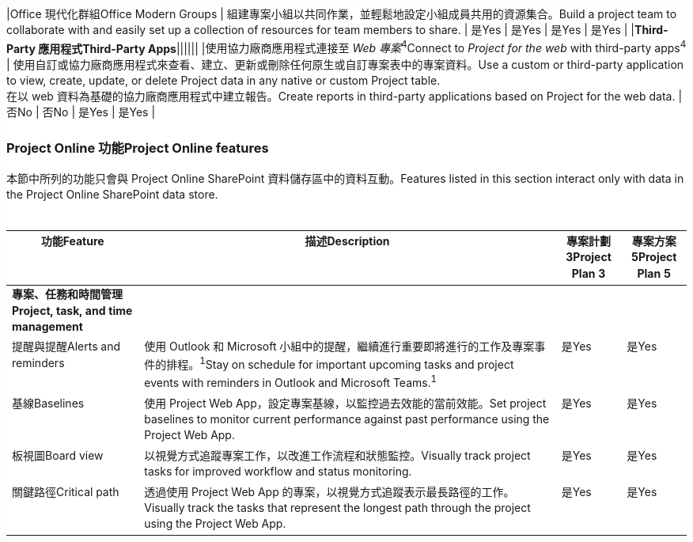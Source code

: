 |<span data-ttu-id="8ae8e-318">Office 現代化群組</span><span class="sxs-lookup"><span data-stu-id="8ae8e-318">Office Modern Groups</span></span> | <span data-ttu-id="8ae8e-319">組建專案小組以共同作業，並輕鬆地設定小組成員共用的資源集合。</span><span class="sxs-lookup"><span data-stu-id="8ae8e-319">Build a project team to collaborate with and easily set up a collection of resources for team members to share.</span></span> | <span data-ttu-id="8ae8e-320">是</span><span class="sxs-lookup"><span data-stu-id="8ae8e-320">Yes</span></span> | <span data-ttu-id="8ae8e-321">是</span><span class="sxs-lookup"><span data-stu-id="8ae8e-321">Yes</span></span> | <span data-ttu-id="8ae8e-322">是</span><span class="sxs-lookup"><span data-stu-id="8ae8e-322">Yes</span></span> | <span data-ttu-id="8ae8e-323">是</span><span class="sxs-lookup"><span data-stu-id="8ae8e-323">Yes</span></span> |
|<span data-ttu-id="8ae8e-324">**Third-Party 應用程式**</span><span class="sxs-lookup"><span data-stu-id="8ae8e-324">**Third-Party Apps**</span></span>||||||
|<span data-ttu-id="8ae8e-325">使用協力廠商應用程式連接至 *Web 專案*<sup>4</sup></span><span class="sxs-lookup"><span data-stu-id="8ae8e-325">Connect to *Project for the web* with third-party apps<sup>4</sup></span></span> | <span data-ttu-id="8ae8e-326">使用自訂或協力廠商應用程式來查看、建立、更新或刪除任何原生或自訂專案表中的專案資料。</span><span class="sxs-lookup"><span data-stu-id="8ae8e-326">Use a custom or third-party application to view, create, update, or delete Project data in any native or custom Project table.</span></span><br> <span data-ttu-id="8ae8e-327">在以 web 資料為基礎的協力廠商應用程式中建立報告。</span><span class="sxs-lookup"><span data-stu-id="8ae8e-327">Create reports in third-party applications based on Project for the web data.</span></span> | <span data-ttu-id="8ae8e-328">否</span><span class="sxs-lookup"><span data-stu-id="8ae8e-328">No</span></span> | <span data-ttu-id="8ae8e-329">否</span><span class="sxs-lookup"><span data-stu-id="8ae8e-329">No</span></span> | <span data-ttu-id="8ae8e-330">是</span><span class="sxs-lookup"><span data-stu-id="8ae8e-330">Yes</span></span> | <span data-ttu-id="8ae8e-331">是</span><span class="sxs-lookup"><span data-stu-id="8ae8e-331">Yes</span></span> |

### <a name="project-online-features"></a><span data-ttu-id="8ae8e-332">Project Online 功能</span><span class="sxs-lookup"><span data-stu-id="8ae8e-332">Project Online features</span></span>

<span data-ttu-id="8ae8e-333">本節中所列的功能只會與 Project Online SharePoint 資料儲存區中的資料互動。</span><span class="sxs-lookup"><span data-stu-id="8ae8e-333">Features listed in this section interact only with data in the Project Online SharePoint data store.</span></span><br><br>

|<span data-ttu-id="8ae8e-334">功能</span><span class="sxs-lookup"><span data-stu-id="8ae8e-334">Feature</span></span> | <span data-ttu-id="8ae8e-335">描述</span><span class="sxs-lookup"><span data-stu-id="8ae8e-335">Description</span></span> | <span data-ttu-id="8ae8e-336">專案計劃3</span><span class="sxs-lookup"><span data-stu-id="8ae8e-336">Project Plan 3</span></span> | <span data-ttu-id="8ae8e-337">專案方案5</span><span class="sxs-lookup"><span data-stu-id="8ae8e-337">Project Plan 5</span></span> |
|--------|-------------|-----------------------------|------------------------|
|<span data-ttu-id="8ae8e-338">**專案、任務和時間管理**</span><span class="sxs-lookup"><span data-stu-id="8ae8e-338">**Project, task, and time management**</span></span>||||
|<span data-ttu-id="8ae8e-339">提醒與提醒</span><span class="sxs-lookup"><span data-stu-id="8ae8e-339">Alerts and reminders</span></span> | <span data-ttu-id="8ae8e-340">使用 Outlook 和 Microsoft 小組中的提醒，繼續進行重要即將進行的工作及專案事件的排程。<sup>1</sup></span><span class="sxs-lookup"><span data-stu-id="8ae8e-340">Stay on schedule for important upcoming tasks and project events with reminders in Outlook and Microsoft Teams.<sup>1</sup></span></span>| <span data-ttu-id="8ae8e-341">是</span><span class="sxs-lookup"><span data-stu-id="8ae8e-341">Yes</span></span> | <span data-ttu-id="8ae8e-342">是</span><span class="sxs-lookup"><span data-stu-id="8ae8e-342">Yes</span></span> |
|<span data-ttu-id="8ae8e-343">基線</span><span class="sxs-lookup"><span data-stu-id="8ae8e-343">Baselines</span></span> | <span data-ttu-id="8ae8e-344">使用 Project Web App，設定專案基線，以監控過去效能的當前效能。</span><span class="sxs-lookup"><span data-stu-id="8ae8e-344">Set project baselines to monitor current performance against past performance using the Project Web App.</span></span>| <span data-ttu-id="8ae8e-345">是</span><span class="sxs-lookup"><span data-stu-id="8ae8e-345">Yes</span></span> | <span data-ttu-id="8ae8e-346">是</span><span class="sxs-lookup"><span data-stu-id="8ae8e-346">Yes</span></span> |
|<span data-ttu-id="8ae8e-347">板視圖</span><span class="sxs-lookup"><span data-stu-id="8ae8e-347">Board view</span></span> | <span data-ttu-id="8ae8e-348">以視覺方式追蹤專案工作，以改進工作流程和狀態監控。</span><span class="sxs-lookup"><span data-stu-id="8ae8e-348">Visually track project tasks for improved workflow and status monitoring.</span></span> | <span data-ttu-id="8ae8e-349">是</span><span class="sxs-lookup"><span data-stu-id="8ae8e-349">Yes</span></span> | <span data-ttu-id="8ae8e-350">是</span><span class="sxs-lookup"><span data-stu-id="8ae8e-350">Yes</span></span> |
|<span data-ttu-id="8ae8e-351">關鍵路徑</span><span class="sxs-lookup"><span data-stu-id="8ae8e-351">Critical path</span></span> | <span data-ttu-id="8ae8e-352">透過使用 Project Web App 的專案，以視覺方式追蹤表示最長路徑的工作。</span><span class="sxs-lookup"><span data-stu-id="8ae8e-352">Visually track the tasks that represent the longest path through the project using the Project Web App.</span></span>| <span data-ttu-id="8ae8e-353">是</span><span class="sxs-lookup"><span data-stu-id="8ae8e-353">Yes</span></span> | <span data-ttu-id="8ae8e-354">是</span><span class="sxs-lookup"><span data-stu-id="8ae8e-354">Yes</span></span> |